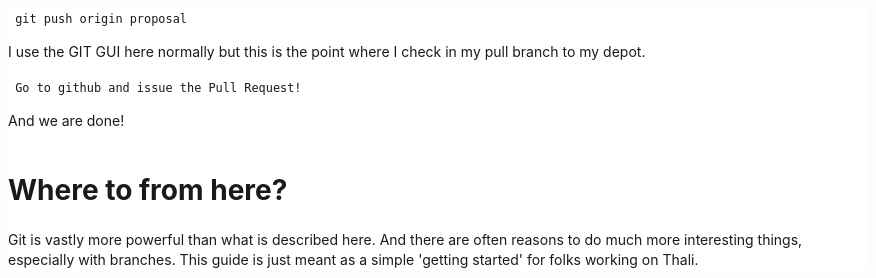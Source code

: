 ```
 git push origin proposal
```

I use the GIT GUI here normally but this is the point where I check in my pull branch to my depot.

```
 Go to github and issue the Pull Request!
```

And we are done!

# Where to from here?
Git is vastly more powerful than what is described here. And there are often reasons to do much more interesting things, especially with branches. This guide is just meant as a simple 'getting started' for folks working on Thali.
